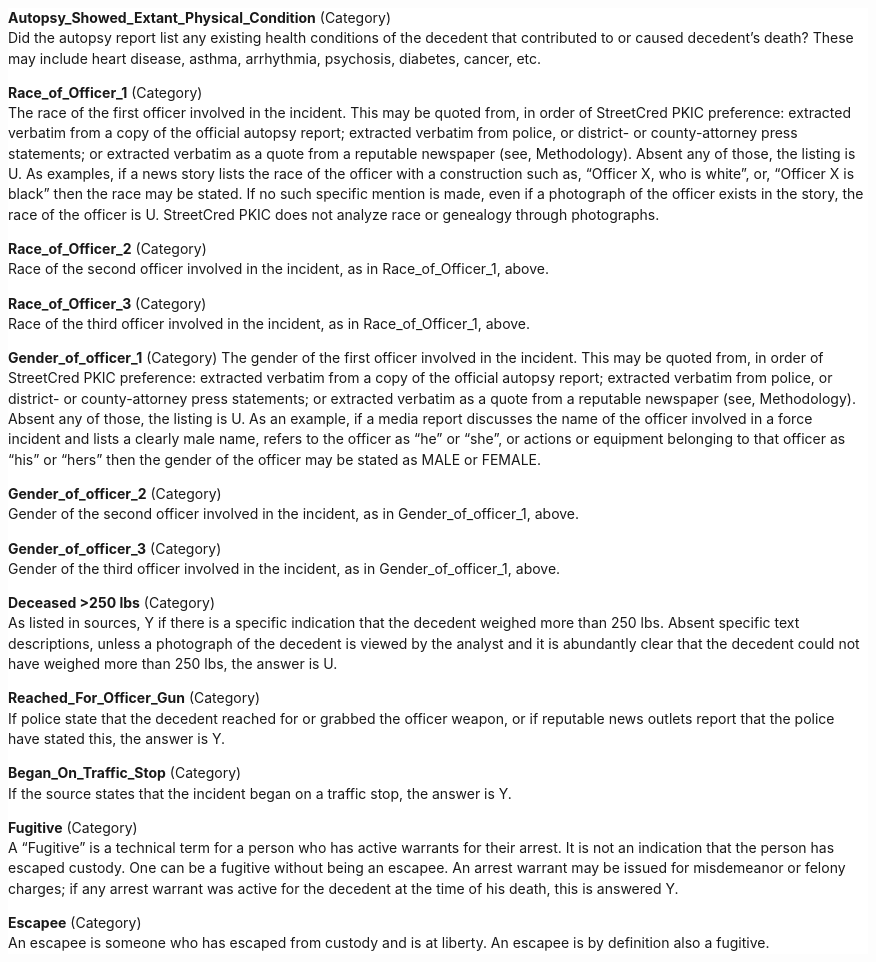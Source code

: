 <p><b>Autopsy_Showed_Extant_Physical_Condition</b> (Category)
<br>Did the autopsy report list any existing health conditions of the decedent that contributed to or caused decedent’s death? These may include heart disease, asthma, arrhythmia, psychosis, diabetes, cancer, etc.</p>

<p><b>Race_of_Officer_1</b> (Category)
<br>The race of the first officer involved in the incident. This may be quoted from, in order of StreetCred PKIC preference: extracted verbatim from a copy of the official autopsy report; extracted verbatim from police, or district- or county-attorney press statements; or extracted verbatim as a quote from a reputable newspaper (see, Methodology). Absent any of those, the listing is U. As examples, if a news story lists the race of the officer with a construction such as, “Officer X, who is white”, or, “Officer X is black” then the race may be stated. If no such specific mention is made, even if a photograph of the officer exists in the story, the race of the officer is U. StreetCred PKIC does not analyze race or genealogy through photographs.</p>

<p><b>Race_of_Officer_2</b> (Category)
<br>Race of the second officer involved in the incident, as in Race_of_Officer_1, above.</p>

<p><b>Race_of_Officer_3</b> (Category)
<br>Race of the third officer involved in the incident, as in Race_of_Officer_1, above.</p>

<p><b>Gender_of_officer_1</b> (Category)
The gender of the first officer involved in the incident. This may be quoted from, in order of StreetCred PKIC preference: extracted verbatim from a copy of the official autopsy report; extracted verbatim from police, or district- or county-attorney press statements; or extracted verbatim as a quote from a reputable newspaper (see, Methodology). Absent any of those, the listing is U. As an example, if a media report discusses the name of the officer involved in a force incident and lists a clearly male name, refers to the officer as “he” or “she”, or actions or equipment belonging to that officer as “his” or “hers” then the gender of the officer may be stated as MALE or FEMALE.</p>

<p><b>Gender_of_officer_2</b> (Category)
<br>Gender of the second officer involved in the incident, as in Gender_of_officer_1, above.</p>

<p><b>Gender_of_officer_3</b> (Category)
<br>Gender of the third officer involved in the incident, as in Gender_of_officer_1, above.</p>

<p><b>Deceased >250 lbs</b> (Category)
<br>As listed in sources, Y if there is a specific indication that the decedent weighed more than 250 lbs. Absent specific text descriptions, unless a photograph of the decedent is viewed by the analyst and it is abundantly clear that the decedent could not have weighed more than 250 lbs, the answer is U.</p>

<p><b>Reached_For_Officer_Gun</b> (Category)
<br>If police state that the decedent reached for or grabbed the officer weapon, or if reputable news outlets report that the police have stated this, the answer is Y.</p>

<p><b>Began_On_Traffic_Stop</b> (Category)
<br>If the source states that the incident began on a traffic stop, the answer is Y.</p>

<p><b>Fugitive</b> (Category)
<br>A “Fugitive” is a technical term for a person who has active warrants for their arrest. It is not an indication that the person has escaped custody. One can be a fugitive without being an escapee. An arrest warrant may be issued for misdemeanor or felony charges; if any arrest warrant was active for the decedent at the time of his death, this is answered Y.</p>

<p><b>Escapee</b> (Category)
<br>An escapee is someone who has escaped from custody and is at liberty. An escapee is by definition also a fugitive.</p>
